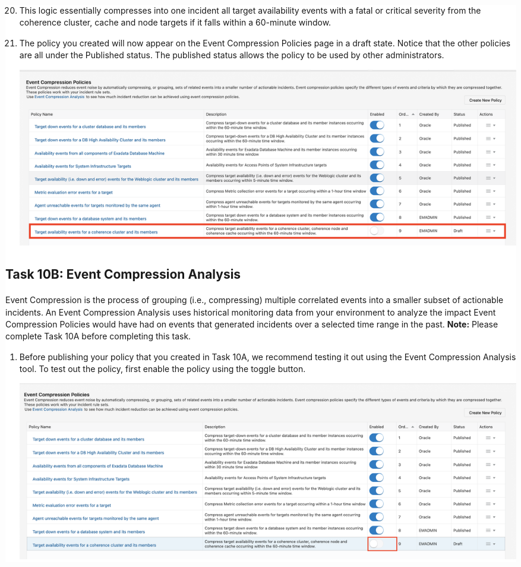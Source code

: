 20. This logic essentially compresses into one incident all target availability events with a fatal or critical severity from the coherence cluster, cache and node targets  if it falls within a 60-minute window.

21. The policy you created will now appear on the Event Compression Policies page in a draft state. Notice that the other policies are all under the Published status. The published status allows the policy to be used by other administrators. 

     ![policy created is in draft state](images/event-compression/new-policy-highlighted.png " ")

## Task 10B: Event Compression Analysis

Event Compression is the process of grouping (i.e., compressing) multiple correlated events into a smaller subset of actionable incidents. An Event Compression Analysis uses historical monitoring data from your environment to analyze the impact Event Compression Policies would have had on events that generated incidents over a selected time range in the past. **Note:** Please complete Task 10A before completing this task.

1. Before publishing your policy that you created in Task 10A, we recommend testing it out using the Event Compression Analysis tool. To test out the policy, first enable the policy using the toggle button.

     ![enable policy for testing](images/event-compression/new-policy-disable-button-highlighted.png " ")
